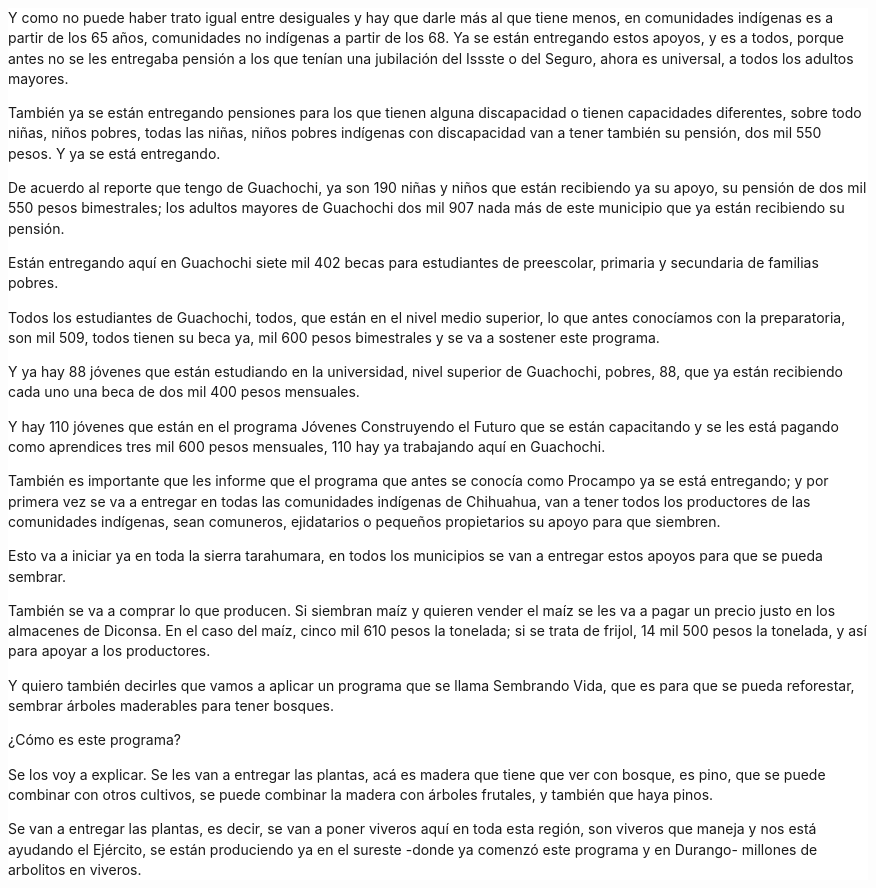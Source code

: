 Y como no puede haber trato igual entre desiguales y hay que darle más al que
tiene menos, en comunidades indígenas es a partir de los 65 años, comunidades
no indígenas a partir de los 68. Ya se están entregando estos apoyos, y es a
todos, porque antes no se les entregaba pensión a los que tenían una
jubilación del Issste o del Seguro, ahora es universal, a todos los adultos
mayores.

También ya se están entregando pensiones para los que tienen alguna
discapacidad o tienen capacidades diferentes, sobre todo niñas, niños pobres,
todas las niñas, niños pobres indígenas con discapacidad van a tener también
su pensión, dos mil 550 pesos. Y ya se está entregando.

De acuerdo al reporte que tengo de Guachochi, ya son 190 niñas y niños que
están recibiendo ya su apoyo, su pensión de dos mil 550 pesos bimestrales; los
adultos mayores de Guachochi dos mil 907 nada más de este municipio que ya
están recibiendo su pensión.

Están entregando aquí en Guachochi siete mil 402 becas para estudiantes de
preescolar, primaria y secundaria de familias pobres.

Todos los estudiantes de Guachochi, todos, que están en el nivel medio
superior, lo que antes conocíamos con la preparatoria, son mil 509, todos
tienen su beca ya, mil 600 pesos bimestrales y se va a sostener este programa.

Y ya hay 88 jóvenes que están estudiando en la universidad, nivel superior de
Guachochi, pobres, 88, que ya están recibiendo cada uno una beca de dos mil
400 pesos mensuales.

Y hay 110 jóvenes que están en el programa Jóvenes Construyendo el Futuro que
se están capacitando y se les está pagando como aprendices tres mil 600 pesos
mensuales, 110 hay ya trabajando aquí en Guachochi.

También es importante que les informe que el programa que antes se conocía
como Procampo ya se está entregando; y por primera vez se va a entregar en
todas las comunidades indígenas de Chihuahua, van a tener todos los
productores de las comunidades indígenas, sean comuneros, ejidatarios o
pequeños propietarios su apoyo para que siembren.

Esto va a iniciar ya en toda la sierra tarahumara, en todos los municipios se
van a entregar estos apoyos para que se pueda sembrar.

También se va a comprar lo que producen. Si siembran maíz y quieren vender el
maíz se les va a pagar un precio justo en los almacenes de Diconsa. En el caso
del maíz, cinco mil 610 pesos la tonelada; si se trata de frijol, 14 mil 500
pesos la tonelada, y así para apoyar a los productores.

Y quiero también decirles que vamos a aplicar un programa que se llama
Sembrando Vida, que es para que se pueda reforestar, sembrar árboles
maderables para tener bosques.

¿Cómo es este programa?

Se los voy a explicar. Se les van a entregar las plantas, acá es madera que
tiene que ver con bosque, es pino, que se puede combinar con otros cultivos,
se puede combinar la madera con árboles frutales, y también que haya pinos.

Se van a entregar las plantas, es decir, se van a poner viveros aquí en toda
esta región, son viveros que maneja y nos está ayudando el Ejército, se están
produciendo ya en el sureste -donde ya comenzó este programa y en Durango-
millones de arbolitos en viveros.
